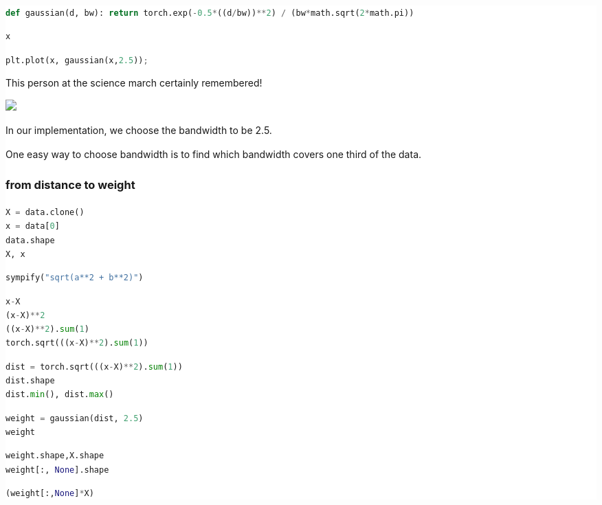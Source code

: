 ```python
def gaussian(d, bw): return torch.exp(-0.5*((d/bw))**2) / (bw*math.sqrt(2*math.pi))
```

```python
x
```

```python
plt.plot(x, gaussian(x,2.5));
```

 This person at the science march certainly remembered!

<img src="http://i.imgur.com/nijQLHw.jpg" width=400>


In our implementation, we choose the bandwidth to be 2.5. 

One easy way to choose bandwidth is to find which bandwidth covers one third of the data.


### from distance to weight

```python
X = data.clone()
x = data[0]
data.shape
X, x
```

```python
sympify("sqrt(a**2 + b**2)")
```

```python
x-X
(x-X)**2
((x-X)**2).sum(1)
torch.sqrt(((x-X)**2).sum(1))
```

```python
dist = torch.sqrt(((x-X)**2).sum(1))
dist.shape
dist.min(), dist.max()
```

```python
weight = gaussian(dist, 2.5)
weight
```

```python
weight.shape,X.shape
weight[:, None].shape
```

```python
(weight[:,None]*X)
```
